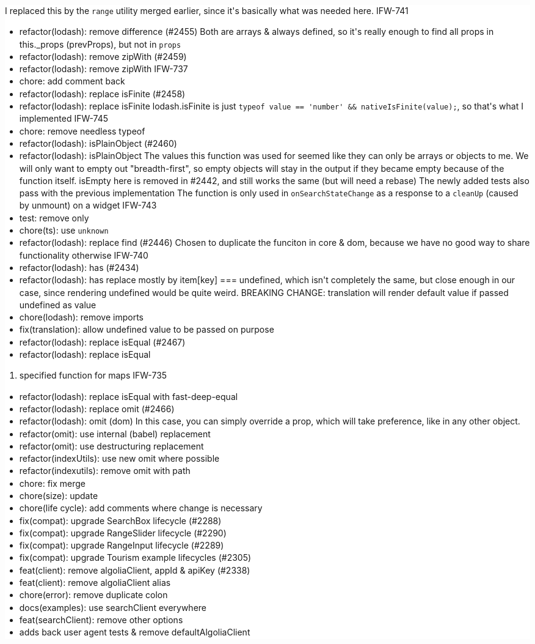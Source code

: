 I replaced this by the `range` utility merged earlier, since it's basically what was needed here.
IFW-741
* refactor(lodash): remove difference (#2455)
Both are arrays & always defined, so it's really enough to find all props in this._props (prevProps), but not in `props`
* refactor(lodash): remove zipWith (#2459)
* refactor(lodash): remove zipWith
IFW-737
* chore: add comment back
* refactor(lodash): replace isFinite (#2458)
* refactor(lodash): replace isFinite
lodash.isFinite is just `typeof value == 'number' && nativeIsFinite(value);`, so that's what I implemented
IFW-745
* chore: remove needless typeof
* refactor(lodash): isPlainObject (#2460)
* refactor(lodash): isPlainObject
The values this function was used for seemed like they can only be arrays or objects to me.
We will only want to empty out \"breadth-first\", so empty objects will stay in the output if they became empty because of the function itself.
isEmpty here is removed in #2442, and still works the same (but will need a rebase)
The newly added tests also pass with the previous implementation
The function is only used in `onSearchStateChange` as a response to a `cleanUp` (caused by unmount) on a widget
IFW-743
* test: remove only
* chore(ts): use `unknown`
* refactor(lodash): replace find (#2446)
Chosen to duplicate the funciton in core & dom, because we have no good way to share functionality otherwise
IFW-740
* refactor(lodash): has (#2434)
* refactor(lodash): has
replace mostly by item[key] === undefined, which isn't completely the same, but close enough in our case, since rendering undefined would be quite weird.
BREAKING CHANGE:
translation will render default value if passed undefined as value
* chore(lodash): remove imports
* fix(translation): allow undefined value to be passed on purpose
*  refactor(lodash): replace isEqual (#2467)
* refactor(lodash): replace isEqual
1. specified function for maps
IFW-735
* refactor(lodash): replace isEqual with fast-deep-equal
* refactor(lodash): replace omit (#2466)
* refactor(lodash): omit (dom)
In this case, you can simply override a prop, which will take preference, like in any other object.
* refactor(omit): use internal (babel) replacement
* refactor(omit): use destructuring replacement
* refactor(indexUtils): use new omit where possible
* refactor(indexutils): remove omit with path
* chore: fix merge
* chore(size): update
* chore(life cycle): add comments where change is necessary
* fix(compat): upgrade SearchBox lifecycle (#2288)
* fix(compat): upgrade RangeSlider lifecycle (#2290)
* fix(compat): upgrade RangeInput lifecycle (#2289)
* fix(compat): upgrade Tourism example lifecycles (#2305)
* feat(client): remove algoliaClient, appId & apiKey (#2338)
* feat(client): remove algoliaClient alias
* chore(error): remove duplicate colon
* docs(examples): use searchClient everywhere
* feat(searchClient): remove other options
* adds back user agent tests & remove defaultAlgoliaClient